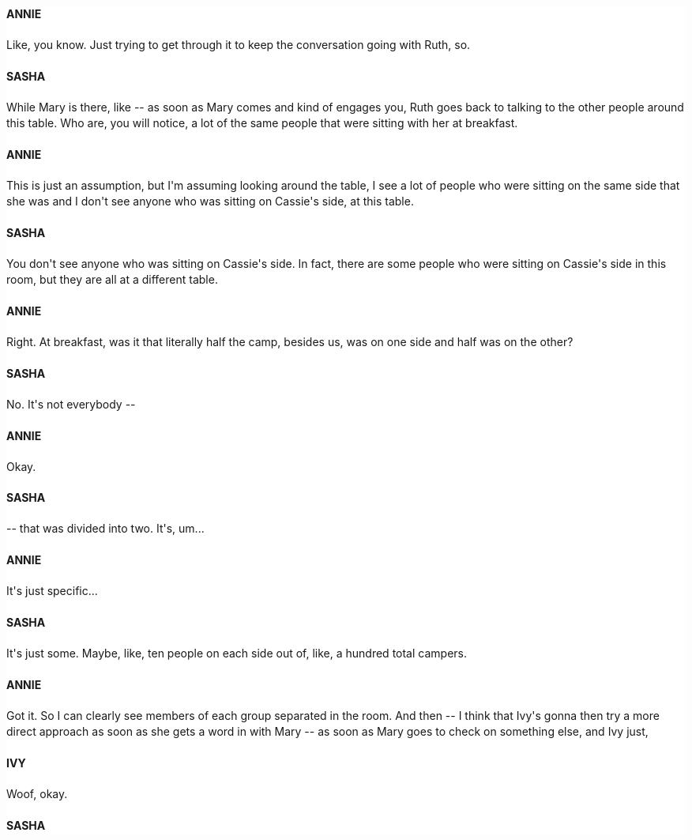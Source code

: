 #### ANNIE

Like, you know. Just trying to get through it to keep the conversation going with Ruth, so.

#### SASHA

While Mary is there, like -- as soon as Mary comes and kind of engages you, Ruth goes back to talking to the other people around this table. Who are, you will notice, a lot of the same people that were sitting with her at breakfast.

#### ANNIE

This is just an assumption, but I'm assuming looking around the table, I see a lot of people who were sitting on the same side that she was and I don't see anyone who was sitting on Cassie's side, at this table.

#### SASHA

You don't see anyone who was sitting on Cassie's side. In fact, there are some people who were sitting on Cassie's side in this room, but they are all at a different table.

#### ANNIE

Right. At breakfast, was it that literally half the camp, besides us, was on one side and half was on the other?

#### SASHA

No. It's not everybody --

#### ANNIE

Okay.

#### SASHA

-- that was divided into two. It's, um...

#### ANNIE

It's just specific...

#### SASHA

It's just some. Maybe, like, ten people on each side out of, like, a hundred total campers.

#### ANNIE

Got it. So I can clearly see members of each group separated in the room. And then -- I think that Ivy's gonna then try a more direct approach as soon as she gets a word in with Mary -- as soon as Mary goes to check on something else, and Ivy just,

#### IVY

Woof, okay.

#### SASHA

